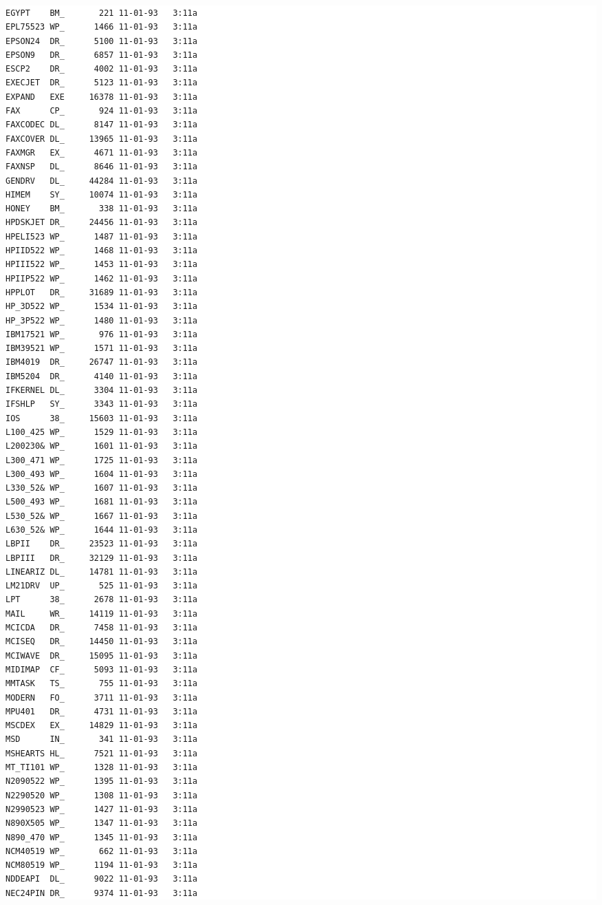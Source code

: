 	EGYPT    BM_       221 11-01-93   3:11a
	EPL75523 WP_      1466 11-01-93   3:11a
	EPSON24  DR_      5100 11-01-93   3:11a
	EPSON9   DR_      6857 11-01-93   3:11a
	ESCP2    DR_      4002 11-01-93   3:11a
	EXECJET  DR_      5123 11-01-93   3:11a
	EXPAND   EXE     16378 11-01-93   3:11a
	FAX      CP_       924 11-01-93   3:11a
	FAXCODEC DL_      8147 11-01-93   3:11a
	FAXCOVER DL_     13965 11-01-93   3:11a
	FAXMGR   EX_      4671 11-01-93   3:11a
	FAXNSP   DL_      8646 11-01-93   3:11a
	GENDRV   DL_     44284 11-01-93   3:11a
	HIMEM    SY_     10074 11-01-93   3:11a
	HONEY    BM_       338 11-01-93   3:11a
	HPDSKJET DR_     24456 11-01-93   3:11a
	HPELI523 WP_      1487 11-01-93   3:11a
	HPIID522 WP_      1468 11-01-93   3:11a
	HPIII522 WP_      1453 11-01-93   3:11a
	HPIIP522 WP_      1462 11-01-93   3:11a
	HPPLOT   DR_     31689 11-01-93   3:11a
	HP_3D522 WP_      1534 11-01-93   3:11a
	HP_3P522 WP_      1480 11-01-93   3:11a
	IBM17521 WP_       976 11-01-93   3:11a
	IBM39521 WP_      1571 11-01-93   3:11a
	IBM4019  DR_     26747 11-01-93   3:11a
	IBM5204  DR_      4140 11-01-93   3:11a
	IFKERNEL DL_      3304 11-01-93   3:11a
	IFSHLP   SY_      3343 11-01-93   3:11a
	IOS      38_     15603 11-01-93   3:11a
	L100_425 WP_      1529 11-01-93   3:11a
	L200230& WP_      1601 11-01-93   3:11a
	L300_471 WP_      1725 11-01-93   3:11a
	L300_493 WP_      1604 11-01-93   3:11a
	L330_52& WP_      1607 11-01-93   3:11a
	L500_493 WP_      1681 11-01-93   3:11a
	L530_52& WP_      1667 11-01-93   3:11a
	L630_52& WP_      1644 11-01-93   3:11a
	LBPII    DR_     23523 11-01-93   3:11a
	LBPIII   DR_     32129 11-01-93   3:11a
	LINEARIZ DL_     14781 11-01-93   3:11a
	LM21DRV  UP_       525 11-01-93   3:11a
	LPT      38_      2678 11-01-93   3:11a
	MAIL     WR_     14119 11-01-93   3:11a
	MCICDA   DR_      7458 11-01-93   3:11a
	MCISEQ   DR_     14450 11-01-93   3:11a
	MCIWAVE  DR_     15095 11-01-93   3:11a
	MIDIMAP  CF_      5093 11-01-93   3:11a
	MMTASK   TS_       755 11-01-93   3:11a
	MODERN   FO_      3711 11-01-93   3:11a
	MPU401   DR_      4731 11-01-93   3:11a
	MSCDEX   EX_     14829 11-01-93   3:11a
	MSD      IN_       341 11-01-93   3:11a
	MSHEARTS HL_      7521 11-01-93   3:11a
	MT_TI101 WP_      1328 11-01-93   3:11a
	N2090522 WP_      1395 11-01-93   3:11a
	N2290520 WP_      1308 11-01-93   3:11a
	N2990523 WP_      1427 11-01-93   3:11a
	N890X505 WP_      1347 11-01-93   3:11a
	N890_470 WP_      1345 11-01-93   3:11a
	NCM40519 WP_       662 11-01-93   3:11a
	NCM80519 WP_      1194 11-01-93   3:11a
	NDDEAPI  DL_      9022 11-01-93   3:11a
	NEC24PIN DR_      9374 11-01-93   3:11a